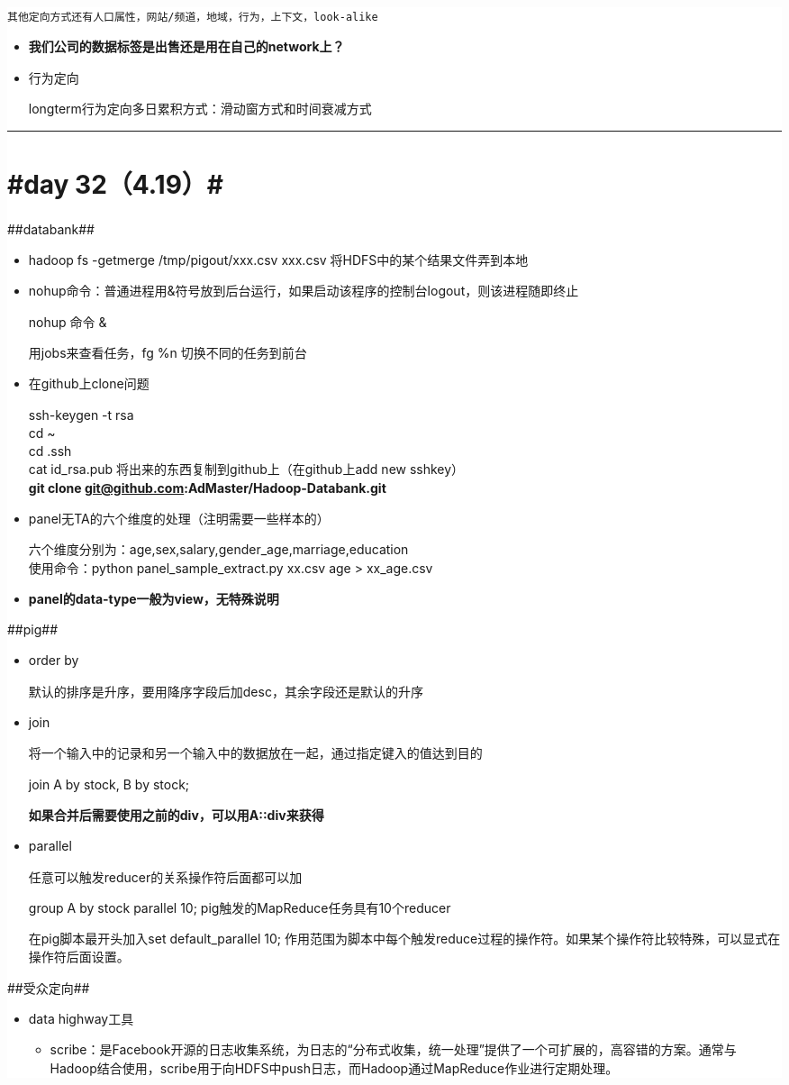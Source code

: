 	其他定向方式还有人口属性，网站/频道，地域，行为，上下文，look-alike

+ **我们公司的数据标签是出售还是用在自己的network上？**

+ 行为定向

	longterm行为定向多日累积方式：滑动窗方式和时间衰减方式

--------------------------
#day 32（4.19）#
======================
##databank##

+ hadoop fs -getmerge /tmp/pigout/xxx.csv  xxx.csv   将HDFS中的某个结果文件弄到本地

+ nohup命令：普通进程用&符号放到后台运行，如果启动该程序的控制台logout，则该进程随即终止

	nohup 命令 &

	用jobs来查看任务，fg %n  切换不同的任务到前台

+ 在github上clone问题

	ssh-keygen -t rsa     
	cd ~    
	cd .ssh    
	cat id_rsa.pub 将出来的东西复制到github上（在github上add new sshkey）     
	**git clone git@github.com:AdMaster/Hadoop-Databank.git**	

+ panel无TA的六个维度的处理（注明需要一些样本的）

	六个维度分别为：age,sex,salary,gender_age,marriage,education   
	使用命令：python panel_sample_extract.py xx.csv age > xx_age.csv

+ **panel的data-type一般为view，无特殊说明**

##pig##

+ order by

	默认的排序是升序，要用降序字段后加desc，其余字段还是默认的升序

+ join

	将一个输入中的记录和另一个输入中的数据放在一起，通过指定键入的值达到目的

	join A by stock, B by stock;
	
	**如果合并后需要使用之前的div，可以用A::div来获得**

+ parallel

	任意可以触发reducer的关系操作符后面都可以加

	group A by stock parallel 10;  pig触发的MapReduce任务具有10个reducer

	在pig脚本最开头加入set default_parallel 10; 作用范围为脚本中每个触发reduce过程的操作符。如果某个操作符比较特殊，可以显式在操作符后面设置。

##受众定向##

+ data highway工具

	+ scribe：是Facebook开源的日志收集系统，为日志的“分布式收集，统一处理”提供了一个可扩展的，高容错的方案。通常与Hadoop结合使用，scribe用于向HDFS中push日志，而Hadoop通过MapReduce作业进行定期处理。
